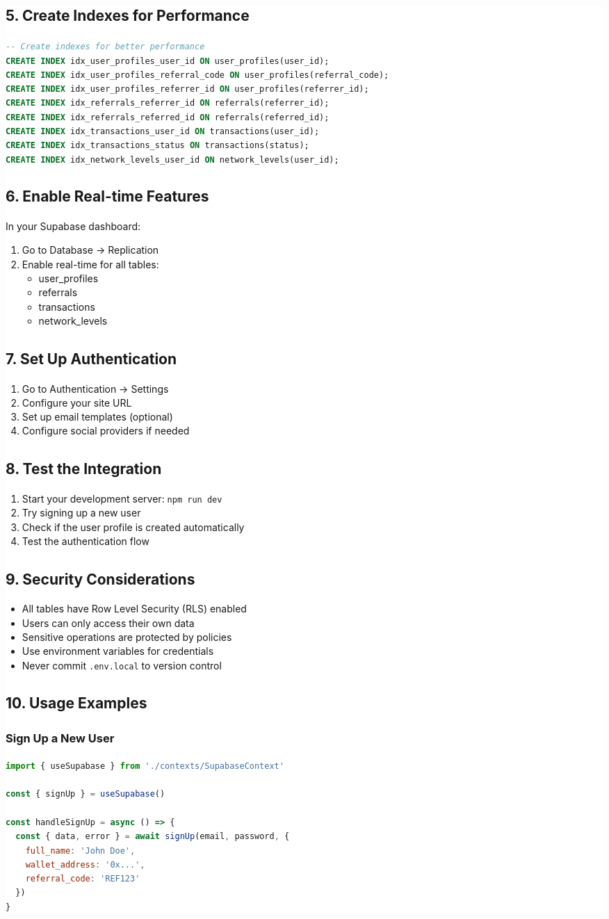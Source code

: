 ## 5. Create Indexes for Performance

```sql
-- Create indexes for better performance
CREATE INDEX idx_user_profiles_user_id ON user_profiles(user_id);
CREATE INDEX idx_user_profiles_referral_code ON user_profiles(referral_code);
CREATE INDEX idx_user_profiles_referrer_id ON user_profiles(referrer_id);
CREATE INDEX idx_referrals_referrer_id ON referrals(referrer_id);
CREATE INDEX idx_referrals_referred_id ON referrals(referred_id);
CREATE INDEX idx_transactions_user_id ON transactions(user_id);
CREATE INDEX idx_transactions_status ON transactions(status);
CREATE INDEX idx_network_levels_user_id ON network_levels(user_id);
```

## 6. Enable Real-time Features

In your Supabase dashboard:
1. Go to Database → Replication
2. Enable real-time for all tables:
   - user_profiles
   - referrals
   - transactions
   - network_levels

## 7. Set Up Authentication

1. Go to Authentication → Settings
2. Configure your site URL
3. Set up email templates (optional)
4. Configure social providers if needed

## 8. Test the Integration

1. Start your development server: `npm run dev`
2. Try signing up a new user
3. Check if the user profile is created automatically
4. Test the authentication flow

## 9. Security Considerations

- All tables have Row Level Security (RLS) enabled
- Users can only access their own data
- Sensitive operations are protected by policies
- Use environment variables for credentials
- Never commit `.env.local` to version control

## 10. Usage Examples

### Sign Up a New User
```javascript
import { useSupabase } from './contexts/SupabaseContext'

const { signUp } = useSupabase()

const handleSignUp = async () => {
  const { data, error } = await signUp(email, password, {
    full_name: 'John Doe',
    wallet_address: '0x...',
    referral_code: 'REF123'
  })
}
```